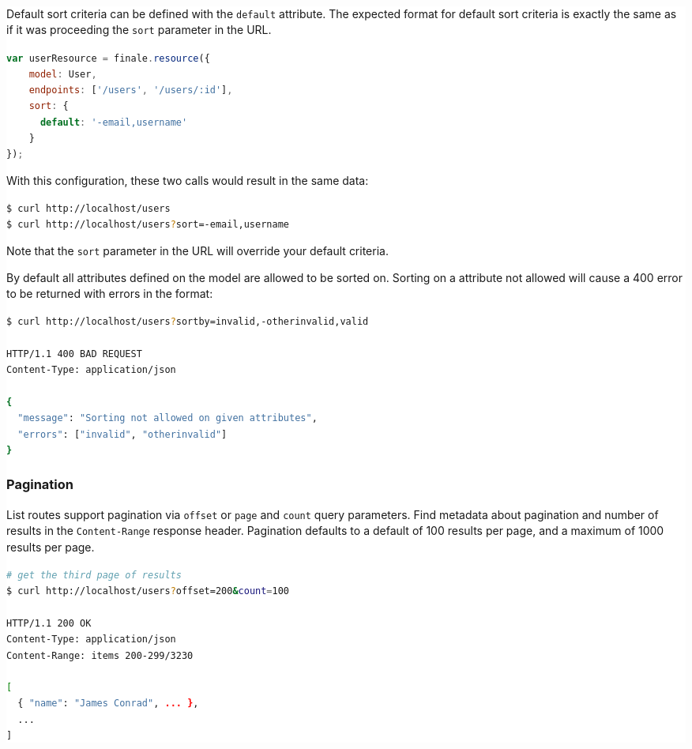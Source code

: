 Default sort criteria can be defined with the `default` attribute. The expected format for default sort criteria is exactly the same as if it was proceeding the `sort` parameter in the URL.

```javascript
var userResource = finale.resource({
    model: User,
    endpoints: ['/users', '/users/:id'],
    sort: {
      default: '-email,username'
    }
});
```
With this configuration, these two calls would result in the same data:

```bash
$ curl http://localhost/users
$ curl http://localhost/users?sort=-email,username
```

Note that the `sort` parameter in the URL will override your default criteria.

By default all attributes defined on the model are allowed to be sorted on. Sorting on a attribute not allowed will cause a 400 error to be returned with errors in the format:

```bash
$ curl http://localhost/users?sortby=invalid,-otherinvalid,valid

HTTP/1.1 400 BAD REQUEST
Content-Type: application/json

{
  "message": "Sorting not allowed on given attributes",
  "errors": ["invalid", "otherinvalid"]
}
```

### Pagination

List routes support pagination via `offset` or `page` and `count` query parameters.  Find metadata about pagination and number of results in the `Content-Range` response header. Pagination defaults to a default of 100 results per page, and a maximum of 1000 results per page.

```bash
# get the third page of results
$ curl http://localhost/users?offset=200&count=100

HTTP/1.1 200 OK
Content-Type: application/json
Content-Range: items 200-299/3230

[
  { "name": "James Conrad", ... },
  ...
]
```
